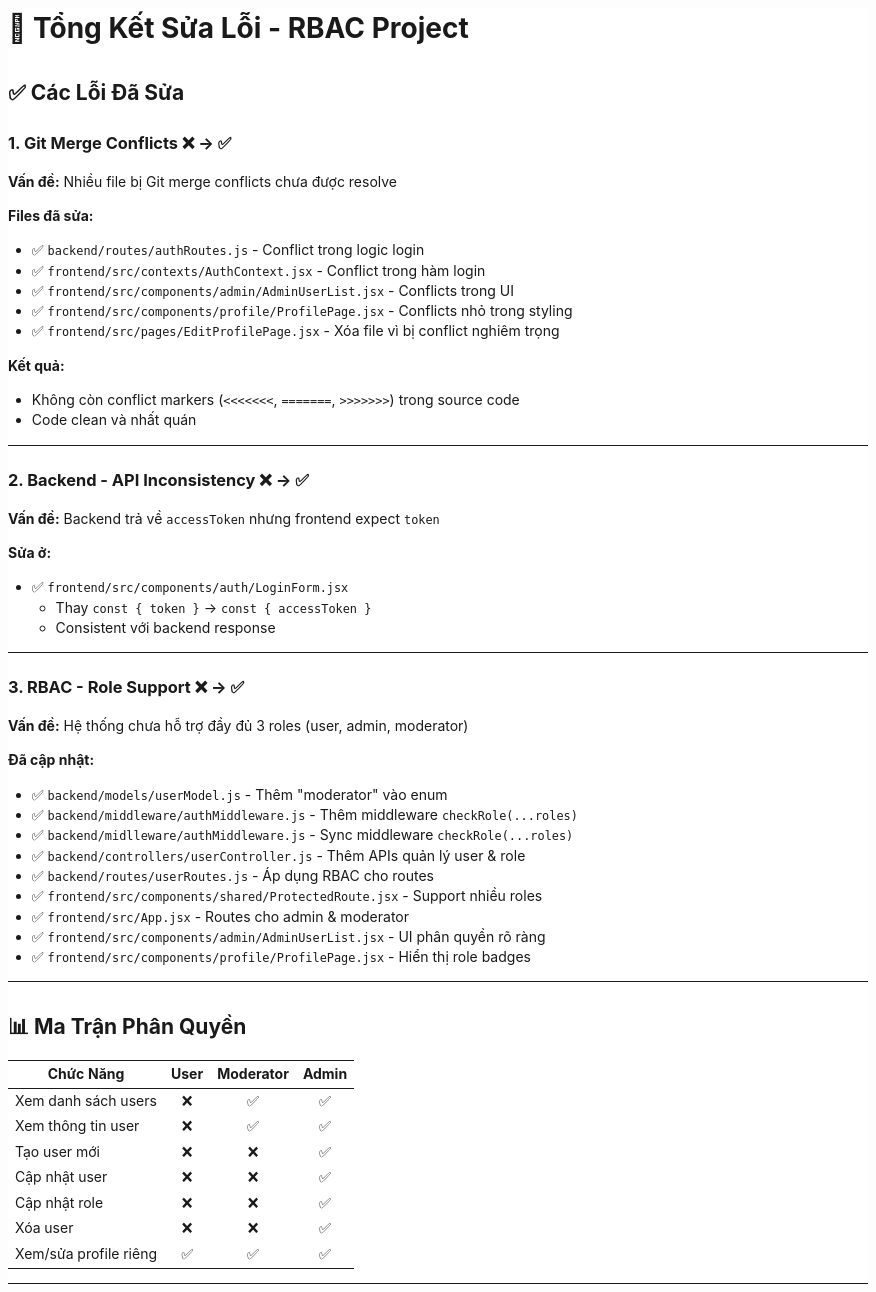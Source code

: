 # 🔧 Tổng Kết Sửa Lỗi - RBAC Project

## ✅ Các Lỗi Đã Sửa

### 1. Git Merge Conflicts ❌ → ✅
**Vấn đề:** Nhiều file bị Git merge conflicts chưa được resolve

**Files đã sửa:**
- ✅ `backend/routes/authRoutes.js` - Conflict trong logic login
- ✅ `frontend/src/contexts/AuthContext.jsx` - Conflict trong hàm login
- ✅ `frontend/src/components/admin/AdminUserList.jsx` - Conflicts trong UI
- ✅ `frontend/src/components/profile/ProfilePage.jsx` - Conflicts nhỏ trong styling
- ✅ `frontend/src/pages/EditProfilePage.jsx` - Xóa file vì bị conflict nghiêm trọng

**Kết quả:** 
- Không còn conflict markers (`<<<<<<<`, `=======`, `>>>>>>>`) trong source code
- Code clean và nhất quán

---

### 2. Backend - API Inconsistency ❌ → ✅
**Vấn đề:** Backend trả về `accessToken` nhưng frontend expect `token`

**Sửa ở:**
- ✅ `frontend/src/components/auth/LoginForm.jsx`
  - Thay `const { token }` → `const { accessToken }`
  - Consistent với backend response

---

### 3. RBAC - Role Support ❌ → ✅
**Vấn đề:** Hệ thống chưa hỗ trợ đầy đủ 3 roles (user, admin, moderator)

**Đã cập nhật:**
- ✅ `backend/models/userModel.js` - Thêm "moderator" vào enum
- ✅ `backend/middleware/authMiddleware.js` - Thêm middleware `checkRole(...roles)`
- ✅ `backend/midlleware/authMiddleware.js` - Sync middleware `checkRole(...roles)` 
- ✅ `backend/controllers/userController.js` - Thêm APIs quản lý user & role
- ✅ `backend/routes/userRoutes.js` - Áp dụng RBAC cho routes
- ✅ `frontend/src/components/shared/ProtectedRoute.jsx` - Support nhiều roles
- ✅ `frontend/src/App.jsx` - Routes cho admin & moderator
- ✅ `frontend/src/components/admin/AdminUserList.jsx` - UI phân quyền rõ ràng
- ✅ `frontend/src/components/profile/ProfilePage.jsx` - Hiển thị role badges

---

## 📊 Ma Trận Phân Quyền

| Chức Năng | User | Moderator | Admin |
|-----------|:----:|:---------:|:-----:|
| Xem danh sách users | ❌ | ✅ | ✅ |
| Xem thông tin user | ❌ | ✅ | ✅ |
| Tạo user mới | ❌ | ❌ | ✅ |
| Cập nhật user | ❌ | ❌ | ✅ |
| Cập nhật role | ❌ | ❌ | ✅ |
| Xóa user | ❌ | ❌ | ✅ |
| Xem/sửa profile riêng | ✅ | ✅ | ✅ |

---